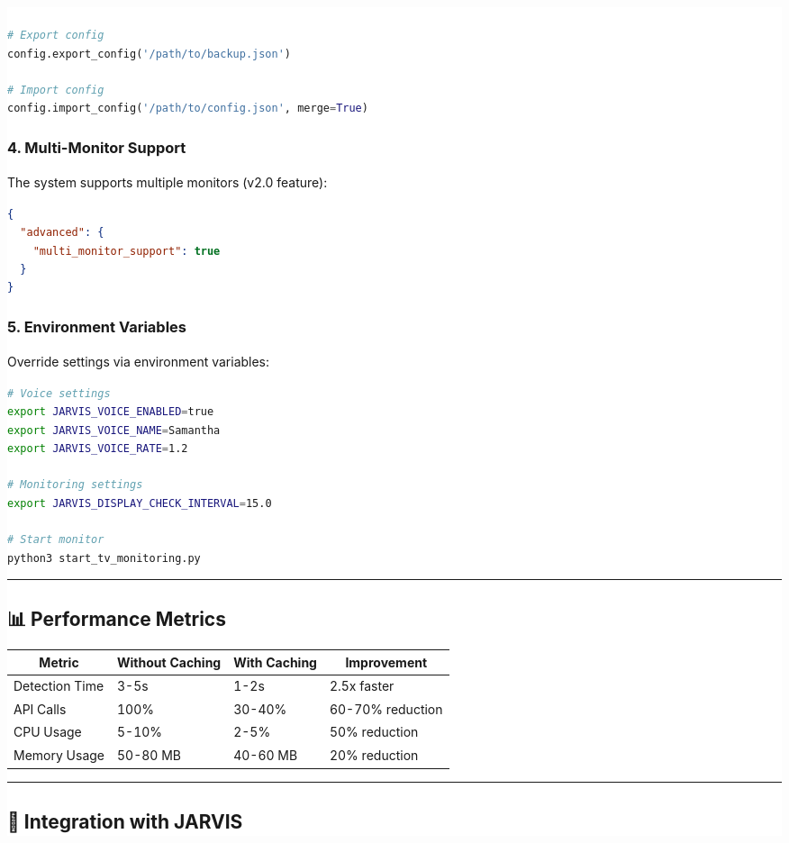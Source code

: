 ```python

# Export config
config.export_config('/path/to/backup.json')

# Import config
config.import_config('/path/to/config.json', merge=True)
```

### 4. Multi-Monitor Support

The system supports multiple monitors (v2.0 feature):

```json
{
  "advanced": {
    "multi_monitor_support": true
  }
}
```

### 5. Environment Variables

Override settings via environment variables:

```bash
# Voice settings
export JARVIS_VOICE_ENABLED=true
export JARVIS_VOICE_NAME=Samantha
export JARVIS_VOICE_RATE=1.2

# Monitoring settings
export JARVIS_DISPLAY_CHECK_INTERVAL=15.0

# Start monitor
python3 start_tv_monitoring.py
```

---

## 📊 Performance Metrics

| Metric | Without Caching | With Caching | Improvement |
|--------|-----------------|--------------|-------------|
| Detection Time | 3-5s | 1-2s | 2.5x faster |
| API Calls | 100% | 30-40% | 60-70% reduction |
| CPU Usage | 5-10% | 2-5% | 50% reduction |
| Memory Usage | 50-80 MB | 40-60 MB | 20% reduction |

---

## 🔄 Integration with JARVIS
